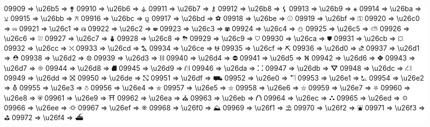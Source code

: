09909 => \u26b5 => ⚵
09910 => \u26b6 => ⚶
09911 => \u26b7 => ⚷
09912 => \u26b8 => ⚸
09913 => \u26b9 => ⚹
09914 => \u26ba => ⚺
09915 => \u26bb => ⚻
09916 => \u26bc => ⚼
09917 => \u26bd => ⚽
09918 => \u26be => ⚾
09919 => \u26bf => ⚿
09920 => \u26c0 => ⛀
09921 => \u26c1 => ⛁
09922 => \u26c2 => ⛂
09923 => \u26c3 => ⛃
09924 => \u26c4 => ⛄
09925 => \u26c5 => ⛅
09926 => \u26c6 => ⛆
09927 => \u26c7 => ⛇
09928 => \u26c8 => ⛈
09929 => \u26c9 => ⛉
09930 => \u26ca => ⛊
09931 => \u26cb => ⛋
09932 => \u26cc => ⛌
09933 => \u26cd => ⛍
09934 => \u26ce => ⛎
09935 => \u26cf => ⛏
09936 => \u26d0 => ⛐
09937 => \u26d1 => ⛑
09938 => \u26d2 => ⛒
09939 => \u26d3 => ⛓
09940 => \u26d4 => ⛔
09941 => \u26d5 => ⛕
09942 => \u26d6 => ⛖
09943 => \u26d7 => ⛗
09944 => \u26d8 => ⛘
09945 => \u26d9 => ⛙
09946 => \u26da => ⛚
09947 => \u26db => ⛛
09948 => \u26dc => ⛜
09949 => \u26dd => ⛝
09950 => \u26de => ⛞
09951 => \u26df => ⛟
09952 => \u26e0 => ⛠
09953 => \u26e1 => ⛡
09954 => \u26e2 => ⛢
09955 => \u26e3 => ⛣
09956 => \u26e4 => ⛤
09957 => \u26e5 => ⛥
09958 => \u26e6 => ⛦
09959 => \u26e7 => ⛧
09960 => \u26e8 => ⛨
09961 => \u26e9 => ⛩
09962 => \u26ea => ⛪
09963 => \u26eb => ⛫
09964 => \u26ec => ⛬
09965 => \u26ed => ⛭
09966 => \u26ee => ⛮
09967 => \u26ef => ⛯
09968 => \u26f0 => ⛰
09969 => \u26f1 => ⛱
09970 => \u26f2 => ⛲
09971 => \u26f3 => ⛳
09972 => \u26f4 => ⛴